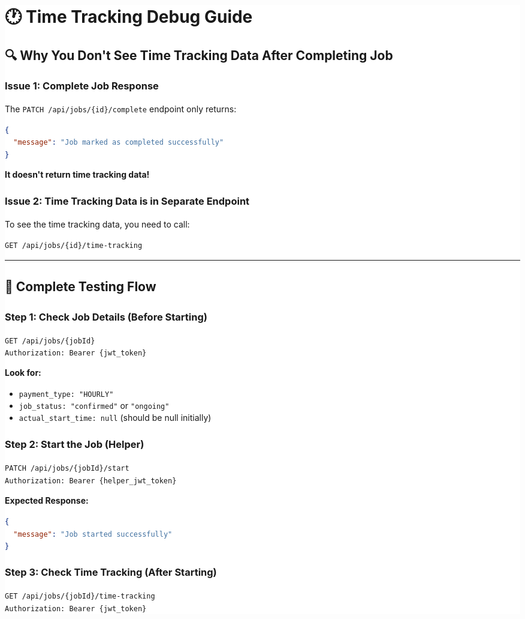 # 🕐 Time Tracking Debug Guide

## 🔍 **Why You Don't See Time Tracking Data After Completing Job**

### **Issue 1: Complete Job Response**
The `PATCH /api/jobs/{id}/complete` endpoint only returns:
```json
{
  "message": "Job marked as completed successfully"
}
```

**It doesn't return time tracking data!**

### **Issue 2: Time Tracking Data is in Separate Endpoint**
To see the time tracking data, you need to call:
```http
GET /api/jobs/{id}/time-tracking
```

---

## 🧪 **Complete Testing Flow**

### **Step 1: Check Job Details (Before Starting)**
```http
GET /api/jobs/{jobId}
Authorization: Bearer {jwt_token}
```

**Look for:**
- `payment_type: "HOURLY"`
- `job_status: "confirmed"` or `"ongoing"`
- `actual_start_time: null` (should be null initially)

### **Step 2: Start the Job (Helper)**
```http
PATCH /api/jobs/{jobId}/start
Authorization: Bearer {helper_jwt_token}
```

**Expected Response:**
```json
{
  "message": "Job started successfully"
}
```

### **Step 3: Check Time Tracking (After Starting)**
```http
GET /api/jobs/{jobId}/time-tracking
Authorization: Bearer {jwt_token}
```
